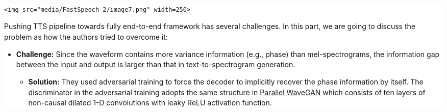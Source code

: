     <img src="media/FastSpeech_2/image7.png" width=250>
</div>

Pushing TTS pipeline towards fully end-to-end framework has several
challenges. In this part, we are going to discuss the problem as how the
authors tried to overcome it:

-   **Challenge:** Since the waveform contains more variance information
    (e.g., phase) than mel-spectrograms, the information gap between the
    input and output is larger than that in text-to-spectrogram
    generation.

    -   **Solution:** They used adversarial training to force the
        decoder to implicitly recover the phase information by itself.
        The discriminator in the adversarial training adopts the same
        structure in [Parallel
        WaveGAN](https://phanxuanphucnd.github.io/speech-synthesis/Parallel_WaveGAN)
        which consists of ten layers of non-causal dilated 1-D
        convolutions with leaky ReLU activation function.

